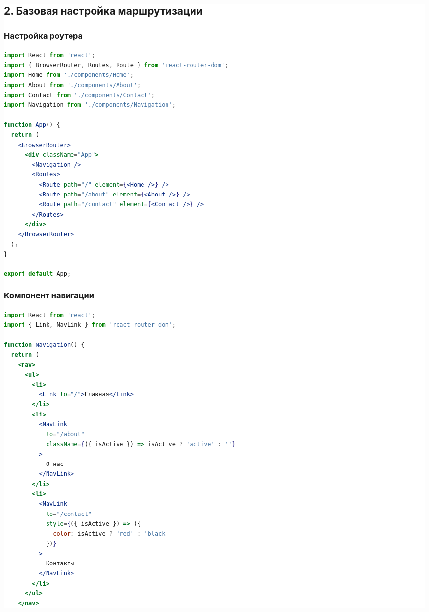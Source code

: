 ## 2. Базовая настройка маршрутизации

### Настройка роутера

```jsx
import React from 'react';
import { BrowserRouter, Routes, Route } from 'react-router-dom';
import Home from './components/Home';
import About from './components/About';
import Contact from './components/Contact';
import Navigation from './components/Navigation';

function App() {
  return (
    <BrowserRouter>
      <div className="App">
        <Navigation />
        <Routes>
          <Route path="/" element={<Home />} />
          <Route path="/about" element={<About />} />
          <Route path="/contact" element={<Contact />} />
        </Routes>
      </div>
    </BrowserRouter>
  );
}

export default App;
```

### Компонент навигации

```jsx
import React from 'react';
import { Link, NavLink } from 'react-router-dom';

function Navigation() {
  return (
    <nav>
      <ul>
        <li>
          <Link to="/">Главная</Link>
        </li>
        <li>
          <NavLink 
            to="/about"
            className={({ isActive }) => isActive ? 'active' : ''}
          >
            О нас
          </NavLink>
        </li>
        <li>
          <NavLink 
            to="/contact"
            style={({ isActive }) => ({
              color: isActive ? 'red' : 'black'
            })}
          >
            Контакты
          </NavLink>
        </li>
      </ul>
    </nav>
```